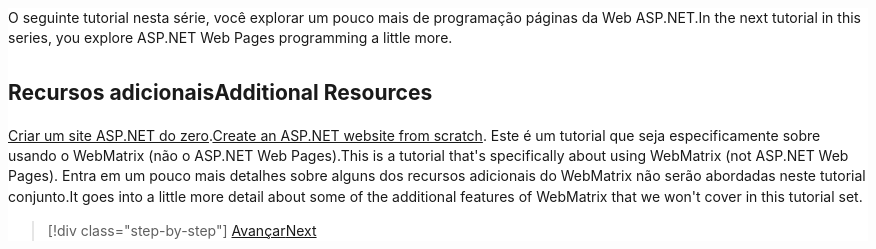 <span data-ttu-id="2d2a6-324">O seguinte tutorial nesta série, você explorar um pouco mais de programação páginas da Web ASP.NET.</span><span class="sxs-lookup"><span data-stu-id="2d2a6-324">In the next tutorial in this series, you explore ASP.NET Web Pages programming a little more.</span></span>

## <a name="additional-resources"></a><span data-ttu-id="2d2a6-325">Recursos adicionais</span><span class="sxs-lookup"><span data-stu-id="2d2a6-325">Additional Resources</span></span>

<span data-ttu-id="2d2a6-326">[Criar um site ASP.NET do zero](https://www.microsoft.com/web/post/create-an-aspnet-website-from-scratch).</span><span class="sxs-lookup"><span data-stu-id="2d2a6-326">[Create an ASP.NET website from scratch](https://www.microsoft.com/web/post/create-an-aspnet-website-from-scratch).</span></span> <span data-ttu-id="2d2a6-327">Este é um tutorial que seja especificamente sobre usando o WebMatrix (não o ASP.NET Web Pages).</span><span class="sxs-lookup"><span data-stu-id="2d2a6-327">This is a tutorial that's specifically about using WebMatrix (not ASP.NET Web Pages).</span></span> <span data-ttu-id="2d2a6-328">Entra em um pouco mais detalhes sobre alguns dos recursos adicionais do WebMatrix não serão abordadas neste tutorial conjunto.</span><span class="sxs-lookup"><span data-stu-id="2d2a6-328">It goes into a little more detail about some of the additional features of WebMatrix that we won't cover in this tutorial set.</span></span>

> [!div class="step-by-step"]
> [<span data-ttu-id="2d2a6-329">Avançar</span><span class="sxs-lookup"><span data-stu-id="2d2a6-329">Next</span></span>](intro-to-web-pages-programming.md)

